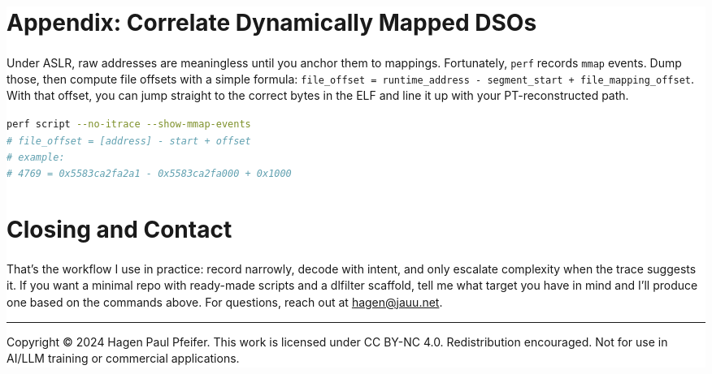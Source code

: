 # Appendix: Correlate Dynamically Mapped DSOs

Under ASLR, raw addresses are meaningless until you anchor them to mappings. Fortunately, `perf` records `mmap` events. Dump those, then compute file offsets with a simple formula: `file_offset = runtime_address - segment_start + file_mapping_offset`. With that offset, you can jump straight to the correct bytes in the ELF and line it up with your PT-reconstructed path.  

```bash
perf script --no-itrace --show-mmap-events
# file_offset = [address] - start + offset
# example:
# 4769 = 0x5583ca2fa2a1 - 0x5583ca2fa000 + 0x1000
```

# Closing and Contact

That’s the workflow I use in practice: record narrowly, decode with intent, and only escalate complexity when the trace suggests it. If you want a minimal repo with ready-made scripts and a dlfilter scaffold, tell me what target you have in mind and I’ll produce one based on the commands above. For questions, reach out at [hagen@jauu.net](mailto:hagen@jauu.net). 

---

Copyright © 2024 Hagen Paul Pfeifer. This work is licensed under CC BY-NC 4.0. Redistribution encouraged. Not for use in AI/LLM training or commercial applications. 
